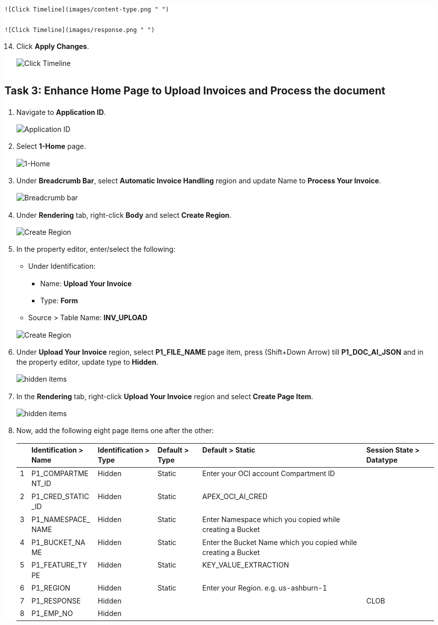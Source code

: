     ![Click Timeline](images/content-type.png " ")

    ![Click Timeline](images/response.png " ")

14. Click **Apply Changes**.

    ![Click Timeline](images/apply-changes.png " ")

## Task 3: Enhance Home Page to Upload Invoices and Process the document

1. Navigate to **Application ID**.

   ![Application ID](images/app-id2.png " ")

2. Select **1-Home** page.

   ![1-Home](images/home-page.png " ")

3. Under **Breadcrumb Bar**, select **Automatic Invoice Handling** region and update Name to **Process Your Invoice**.

   ![Breadcrumb bar](images/breadcrum-bar.png " ")

4. Under **Rendering** tab, right-click **Body** and select **Create Region**.

   ![Create Region](images/create-region.png " ")

5. In the property editor, enter/select the following:

    - Under Identification:

        - Name: **Upload Your Invoice**

        - Type: **Form**

    - Source > Table Name: **INV\_UPLOAD**

    ![Create Region](images/form.png " ")

6. Under **Upload Your Invoice** region, select **P1\_FILE\_NAME** page item, press (Shift+Down Arrow) till **P1\_DOC\_AI\_JSON** and in the property editor, update type to **Hidden**.

     ![hidden items](images/all-hidden.png " ")

7. In the **Rendering** tab, right-click **Upload Your Invoice** region and select **Create Page Item**.

   ![hidden items](images/create-page-item.png " ")

8. Now, add the following eight page items one after the other:

   |   | Identification > Name | Identification > Type | Default > Type | Default > Static | Session State > Datatype |
   |---|-------|------|----------| --------------| ------ |
   | 1 | P1\_COMPARTMENT\_ID| Hidden | Static |Enter your OCI account Compartment ID
   | 2 | P1\_CRED\_STATIC\_ID| Hidden | Static | APEX\_OCI\_AI\_CRED |
   | 3 | P1\_NAMESPACE\_NAME| Hidden | Static | Enter  Namespace which you copied while creating a Bucket|
   | 4 | P1\_BUCKET\_NAME| Hidden | Static | Enter the Bucket Name which you copied while creating a Bucket |
   | 5 | P1\_FEATURE\_TYPE| Hidden | Static | KEY\_VALUE\_EXTRACTION |
   | 6 | P1\_REGION| Hidden | Static | Enter your Region. e.g. us-ashburn-1 |
   | 7 | P1\_RESPONSE| Hidden |  |  | CLOB
   | 8 | P1\_EMP\_NO| Hidden |  |  |